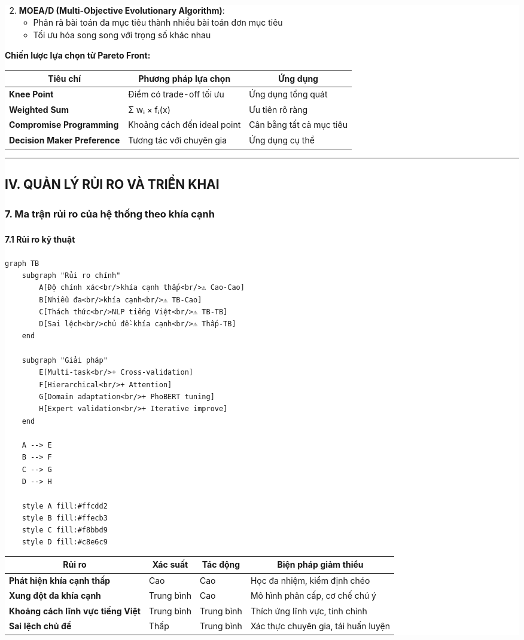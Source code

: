 2. **MOEA/D (Multi-Objective Evolutionary Algorithm)**:
   - Phân rã bài toán đa mục tiêu thành nhiều bài toán đơn mục tiêu
   - Tối ưu hóa song song với trọng số khác nhau

**Chiến lược lựa chọn từ Pareto Front:**

| **Tiêu chí** | **Phương pháp lựa chọn** | **Ứng dụng** |
|-------------|------------------------|-------------|
| **Knee Point** | Điểm có trade-off tối ưu | Ứng dụng tổng quát |
| **Weighted Sum** | Σ wᵢ × fᵢ(x) | Ưu tiên rõ ràng |
| **Compromise Programming** | Khoảng cách đến ideal point | Cân bằng tất cả mục tiêu |
| **Decision Maker Preference** | Tương tác với chuyên gia | Ứng dụng cụ thể |

---

## IV. QUẢN LÝ RỦI RO VÀ TRIỂN KHAI

### 7. Ma trận rủi ro của hệ thống theo khía cạnh

#### 7.1 Rủi ro kỹ thuật
```mermaid
graph TB
    subgraph "Rủi ro chính"
        A[Độ chính xác<br/>khía cạnh thấp<br/>⚠️ Cao-Cao]
        B[Nhiễu đa<br/>khía cạnh<br/>⚠️ TB-Cao]
        C[Thách thức<br/>NLP tiếng Việt<br/>⚠️ TB-TB]
        D[Sai lệch<br/>chủ đề-khía cạnh<br/>⚠️ Thấp-TB]
    end
    
    subgraph "Giải pháp"
        E[Multi-task<br/>+ Cross-validation]
        F[Hierarchical<br/>+ Attention]
        G[Domain adaptation<br/>+ PhoBERT tuning]
        H[Expert validation<br/>+ Iterative improve]
    end
    
    A --> E
    B --> F
    C --> G
    D --> H
    
    style A fill:#ffcdd2
    style B fill:#ffecb3
    style C fill:#f8bbd9
    style D fill:#c8e6c9
```

| **Rủi ro** | **Xác suất** | **Tác động** | **Biện pháp giảm thiểu** |
|------------|--------------|--------------|--------------------------|
| **Phát hiện khía cạnh thấp** | Cao | Cao | Học đa nhiệm, kiểm định chéo |
| **Xung đột đa khía cạnh** | Trung bình | Cao | Mô hình phân cấp, cơ chế chú ý |
| **Khoảng cách lĩnh vực tiếng Việt** | Trung bình | Trung bình | Thích ứng lĩnh vực, tinh chỉnh |
| **Sai lệch chủ đề** | Thấp | Trung bình | Xác thực chuyên gia, tái huấn luyện |
